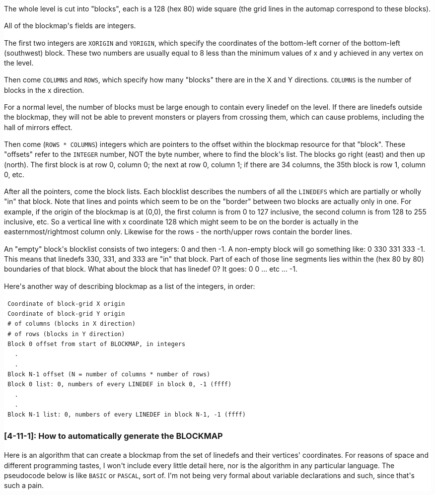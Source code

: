 The whole level is cut into "blocks", each is a 128 (hex 80) wide square (the grid lines in the automap correspond to these blocks).

All of the blockmap's fields are integers.

The first two integers are `XORIGIN` and `YORIGIN`, which specify the coordinates of the bottom-left corner of the bottom-left (southwest) block. These two numbers are usually equal to 8 less than the minimum values of x and y achieved in any vertex on the level.

Then come `COLUMNS` and `ROWS`, which specify how many "blocks" there are in the X and Y directions. `COLUMNS` is the number of blocks in the x direction.

For a normal level, the number of blocks must be large enough to contain every linedef on the level. If there are linedefs outside the blockmap, they will not be able to prevent monsters or players from crossing them, which can cause problems, including the hall of mirrors effect.

Then come (`ROWS * COLUMNS`) integers which are pointers to the offset within the blockmap resource for that "block". These "offsets" refer to the `INTEGER` number, NOT the byte number, where to find the block's list. The blocks go right (east) and then up (north). The first block is at row 0, column 0; the next at row 0, column 1; if there are 34 columns, the 35th block is row 1, column 0, etc.

After all the pointers, come the block lists. Each blocklist describes the numbers of all the `LINEDEFS` which are partially or wholly "in" that block. Note that lines and points which seem to be on the "border" between two blocks are actually only in one. For example, if the origin of the blockmap is at (0,0), the first column is from 0 to 127 inclusive, the second column is from 128 to 255 inclusive, etc. So a vertical line with x coordinate 128 which might seem to be on the border is actually in the easternmost/rightmost column only. Likewise for the rows - the north/upper rows contain the border lines.

An "empty" block's blocklist consists of two integers: 0 and then -1. A non-empty block will go something like: 0 330 331 333 -1. This means that linedefs 330, 331, and 333 are "in" that block. Part of each of those line segments lies within the (hex 80 by 80) boundaries of that block. What about the block that has linedef 0? It goes: 0 0 ... etc ... -1.

Here's another way of describing blockmap as a list of the integers, in order:

```
 Coordinate of block-grid X origin
 Coordinate of block-grid Y origin
 # of columns (blocks in X direction)
 # of rows (blocks in Y direction)
 Block 0 offset from start of BLOCKMAP, in integers
   .
   .
 Block N-1 offset (N = number of columns * number of rows)
 Block 0 list: 0, numbers of every LINEDEF in block 0, -1 (ffff)
   .
   .
 Block N-1 list: 0, numbers of every LINEDEF in block N-1, -1 (ffff)
```

### [4-11-1]: How to automatically generate the BLOCKMAP
Here is an algorithm that can create a blockmap from the set of linedefs and their vertices' coordinates. For reasons of space and different programming tastes, I won't include every little detail here, nor is the algorithm in any particular language. The pseudocode below is like `BASIC` or `PASCAL`, sort of. I'm not being very formal about variable declarations and such, since that's such a pain.


[4-2-1]: ./Chapter4.md
[4-2-2]: ./Chapter4.md
[4-3]: ./Chapter4.md
[4-3-1]: ./Chapter4.md
[4-3-2]: ./Chapter4.md
[4-9-1]: ./Chapter4.md